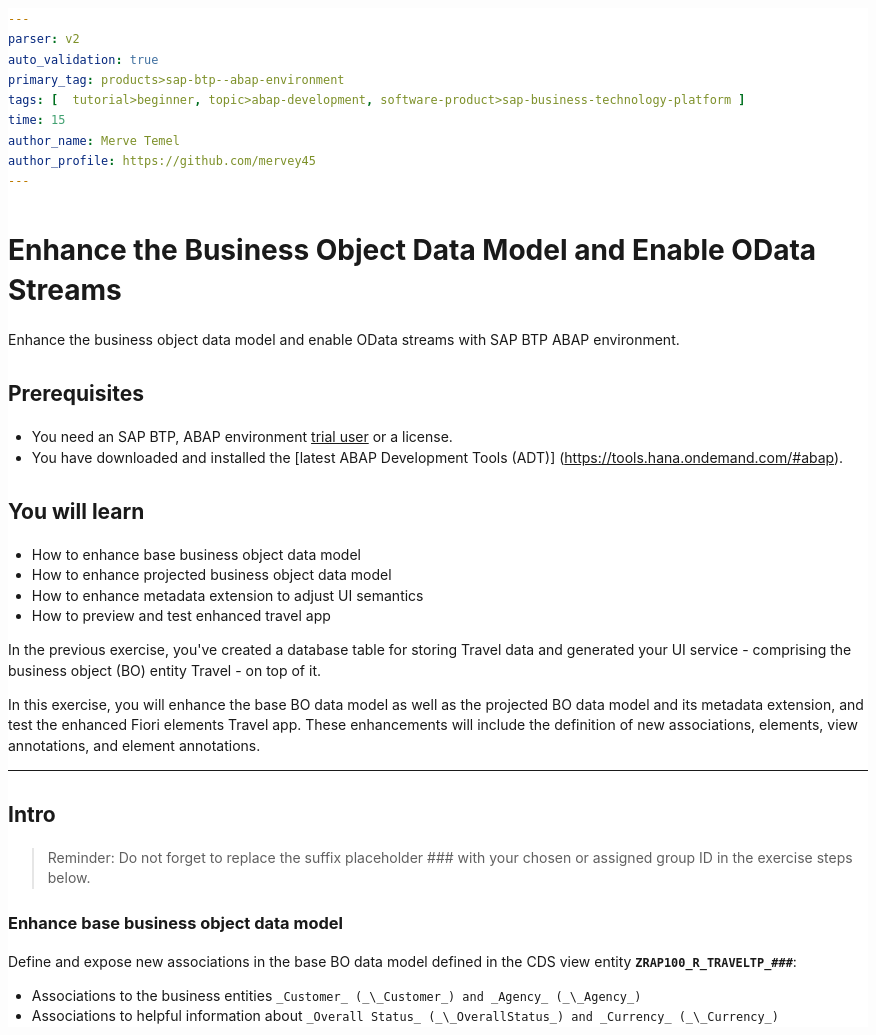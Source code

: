 ```yaml
---
parser: v2
auto_validation: true
primary_tag: products>sap-btp--abap-environment
tags: [  tutorial>beginner, topic>abap-development, software-product>sap-business-technology-platform ]
time: 15
author_name: Merve Temel
author_profile: https://github.com/mervey45
---
```


# Enhance the Business Object Data Model and Enable OData Streams
 Enhance the business object data model and enable OData streams with SAP BTP ABAP environment.

## Prerequisites
- You need an SAP BTP, ABAP environment [trial user](abap-environment-trial-onboarding) or a license.
- You have downloaded and installed the [latest ABAP Development Tools (ADT)] (https://tools.hana.ondemand.com/#abap).

## You will learn   
  - How to enhance base business object data model
  - How to enhance projected business object data model
  - How to enhance metadata extension to adjust UI semantics
  - How to preview and test enhanced travel app

  In the previous exercise, you've created a database table for storing Travel data and generated your UI service - comprising the business object (BO) entity Travel - on top of it.

  In this exercise, you will enhance the base BO data model as well as the projected BO data model and its metadata extension, and test the enhanced Fiori elements Travel app. These enhancements will include the definition of new associations, elements, view annotations, and element annotations.

---

## Intro
>Reminder: Do not forget to replace the suffix placeholder ### with your chosen or assigned group ID in the exercise steps below.


### Enhance base business object data model

Define and expose new associations in the base BO data model defined in the CDS view entity **`ZRAP100_R_TRAVELTP_###`**:  

  - Associations to the business entities `_Customer_ (_\_Customer_) and _Agency_ (_\_Agency_)`
  - Associations to helpful information about `_Overall Status_ (_\_OverallStatus_) and _Currency_ (_\_Currency_)`
